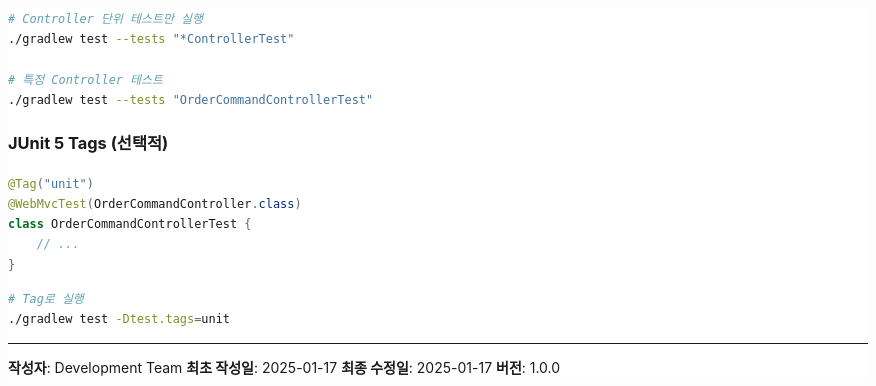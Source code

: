 ```bash
# Controller 단위 테스트만 실행
./gradlew test --tests "*ControllerTest"

# 특정 Controller 테스트
./gradlew test --tests "OrderCommandControllerTest"
```

### JUnit 5 Tags (선택적)

```java
@Tag("unit")
@WebMvcTest(OrderCommandController.class)
class OrderCommandControllerTest {
    // ...
}
```

```bash
# Tag로 실행
./gradlew test -Dtest.tags=unit
```

---

**작성자**: Development Team
**최초 작성일**: 2025-01-17
**최종 수정일**: 2025-01-17
**버전**: 1.0.0
